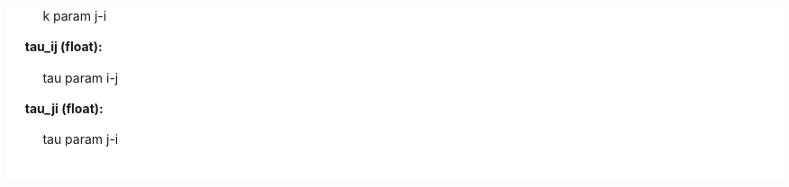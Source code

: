 &nbsp;&nbsp;&nbsp;&nbsp; &nbsp;&nbsp;&nbsp;&nbsp;  k param j-i

&nbsp;&nbsp;&nbsp;&nbsp; **tau_ij (float):** 

&nbsp;&nbsp;&nbsp;&nbsp; &nbsp;&nbsp;&nbsp;&nbsp;  tau param i-j

&nbsp;&nbsp;&nbsp;&nbsp; **tau_ji (float):** 

&nbsp;&nbsp;&nbsp;&nbsp; &nbsp;&nbsp;&nbsp;&nbsp;  tau param j-i

&nbsp;&nbsp;&nbsp;&nbsp; &nbsp;&nbsp;&nbsp;&nbsp; 

